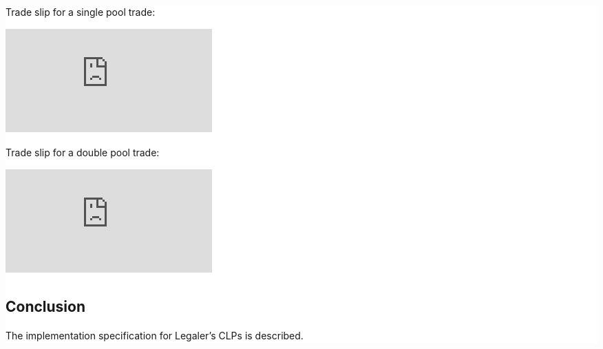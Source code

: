 Trade slip for a single pool trade:

![tradeSlip = \frac{x (2X + x)}{(x + X)^2}](https://latex.codecogs.com/png.latex?%5Cdpi%7B100%7D%20%5Clarge%20tradeSlip%20%3D%20%5Cfrac%7Bx%20%282X%20&plus;%20x%29%7D%7B%28x%20&plus;%20X%29%5E2%7D)

Trade slip for a double pool trade:

![tradeSlip = 1 - \frac{R^2 X^2(x + X)^2}{(R (x + X)^2 + x X Y)^2}](https://latex.codecogs.com/png.latex?%5Cdpi%7B100%7D%20%5Clarge%20tradeSlip%20%3D%201%20-%20%5Cfrac%7BR%5E2%20X%5E2%28x%20&plus;%20X%29%5E2%7D%7B%28R%20%28x%20&plus;%20X%29%5E2%20&plus;%20x%20X%20Y%29%5E2%7D)

## Conclusion

The implementation specification for Legaler’s CLPs is described. 



